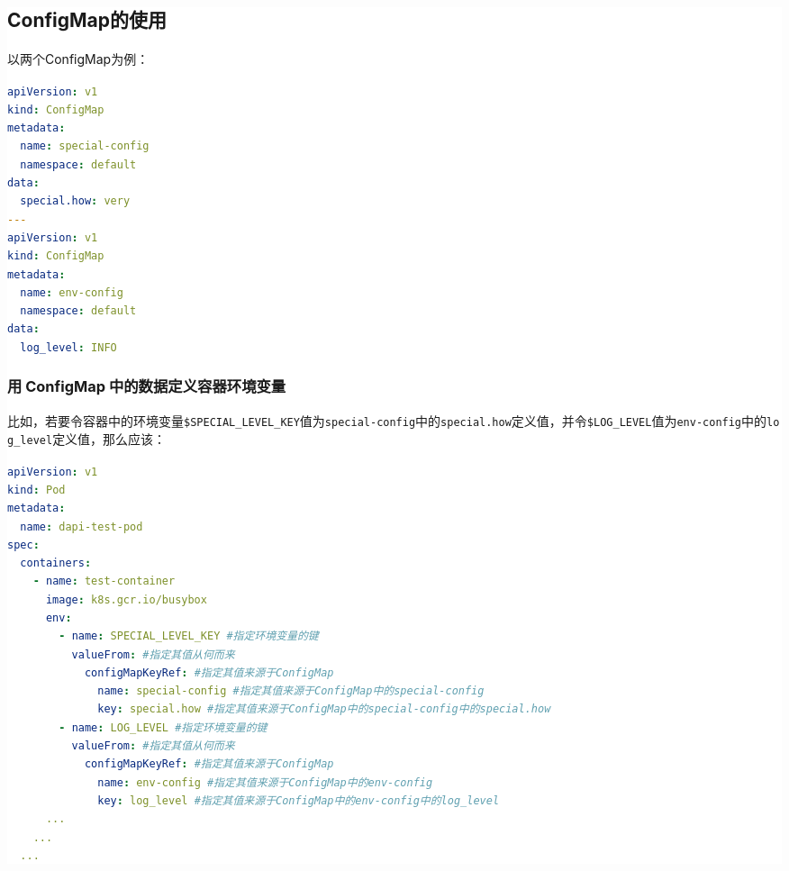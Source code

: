 ## ConfigMap的使用

以两个ConfigMap为例：

```yml
apiVersion: v1
kind: ConfigMap
metadata:
  name: special-config
  namespace: default
data:
  special.how: very
---
apiVersion: v1
kind: ConfigMap
metadata:
  name: env-config
  namespace: default
data:
  log_level: INFO
```

### 用 ConfigMap 中的数据定义容器环境变量

比如，若要令容器中的环境变量`$SPECIAL_LEVEL_KEY`值为`special-config`中的`special.how`定义值，并令`$LOG_LEVEL`值为`env-config`中的`log_level`定义值，那么应该：

```yml
apiVersion: v1
kind: Pod
metadata:
  name: dapi-test-pod
spec:
  containers:
    - name: test-container
      image: k8s.gcr.io/busybox
      env:
        - name: SPECIAL_LEVEL_KEY #指定环境变量的键
          valueFrom: #指定其值从何而来
            configMapKeyRef: #指定其值来源于ConfigMap
              name: special-config #指定其值来源于ConfigMap中的special-config
              key: special.how #指定其值来源于ConfigMap中的special-config中的special.how
        - name: LOG_LEVEL #指定环境变量的键
          valueFrom: #指定其值从何而来
            configMapKeyRef: #指定其值来源于ConfigMap
              name: env-config #指定其值来源于ConfigMap中的env-config
              key: log_level #指定其值来源于ConfigMap中的env-config中的log_level
      ...
    ...
  ...
```